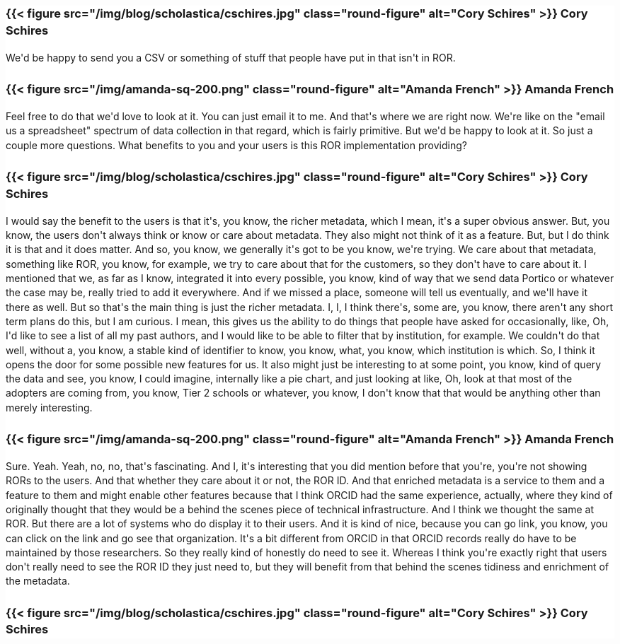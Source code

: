 ### {{< figure src="/img/blog/scholastica/cschires.jpg" class="round-figure" alt="Cory Schires" >}} Cory Schires
  
We'd be happy to send you a CSV or something of stuff that people have put in that isn't in ROR.

### {{< figure src="/img/amanda-sq-200.png" class="round-figure" alt="Amanda French" >}} Amanda French
  
Feel free to do that we'd love to look at it. You can just email it to me. And that's where we are right now. We're like on the "email us a spreadsheet" spectrum of data collection in that regard, which is fairly primitive. But we'd be happy to look at it. So just a couple more questions. What benefits to you and your users is this ROR implementation providing?

### {{< figure src="/img/blog/scholastica/cschires.jpg" class="round-figure" alt="Cory Schires" >}} Cory Schires
  
I would say the benefit to the users is that it's, you know, the richer metadata, which I mean, it's a super obvious answer. But, you know, the users don't always think or know or care about metadata. They also might not think of it as a feature. But, but I do think it is that and it does matter. And so, you know, we generally it's got to be you know, we're trying. We care about that metadata, something like ROR, you know, for example, we try to care about that for the customers, so they don't have to care about it. I mentioned that we, as far as I know, integrated it into every possible, you know, kind of way that we send data Portico or whatever the case may be, really tried to add it everywhere. And if we missed a place, someone will tell us eventually, and we'll have it there as well. But so that's the main thing is just the richer metadata. I, I, I think there's, some are, you know, there aren't any short term plans do this, but I am curious. I mean, this gives us the ability to do things that people have asked for occasionally, like, Oh, I'd like to see a list of all my past authors, and I would like to be able to filter that by institution, for example. We couldn't do that well, without a, you know, a stable kind of identifier to know, you know, what, you know, which institution is which. So, I think it opens the door for some possible new features for us. It also might just be interesting to at some point, you know, kind of query the data and see, you know, I could imagine, internally like a pie chart, and just looking at like, Oh, look at that most of the adopters are coming from, you know, Tier 2 schools or whatever, you know, I don't know that that would be anything other than merely interesting.

### {{< figure src="/img/amanda-sq-200.png" class="round-figure" alt="Amanda French" >}} Amanda French
  
Sure. Yeah. Yeah, no, no, that's fascinating. And I, it's interesting that you did mention before that you're, you're not showing RORs to the users. And that whether they care about it or not, the ROR ID. And that enriched metadata is a service to them and a feature to them and might enable other features because that I think ORCID had the same experience, actually, where they kind of originally thought that they would be a behind the scenes piece of technical infrastructure. And I think we thought the same at ROR. But there are a lot of systems who do display it to their users. And it is kind of nice, because you can go link, you know, you can click on the link and go see that organization. It's a bit different from ORCID in that ORCID records really do have to be maintained by those researchers. So they really kind of honestly do need to see it. Whereas I think you're exactly right that users don't really need to see the ROR ID they just need to, but they will benefit from that behind the scenes tidiness and enrichment of the metadata.

### {{< figure src="/img/blog/scholastica/cschires.jpg" class="round-figure" alt="Cory Schires" >}} Cory Schires
  